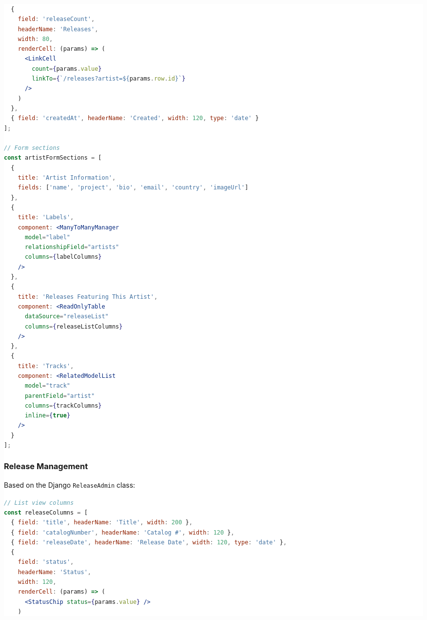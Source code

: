 ```jsx
  {
    field: 'releaseCount',
    headerName: 'Releases',
    width: 80,
    renderCell: (params) => (
      <LinkCell 
        count={params.value} 
        linkTo={`/releases?artist=${params.row.id}`} 
      />
    )
  },
  { field: 'createdAt', headerName: 'Created', width: 120, type: 'date' }
];

// Form sections
const artistFormSections = [
  {
    title: 'Artist Information',
    fields: ['name', 'project', 'bio', 'email', 'country', 'imageUrl']
  },
  {
    title: 'Labels',
    component: <ManyToManyManager 
      model="label" 
      relationshipField="artists" 
      columns={labelColumns}
    />
  },
  {
    title: 'Releases Featuring This Artist',
    component: <ReadOnlyTable 
      dataSource="releaseList"
      columns={releaseListColumns}
    />
  },
  {
    title: 'Tracks',
    component: <RelatedModelList 
      model="track" 
      parentField="artist" 
      columns={trackColumns} 
      inline={true}
    />
  }
];
```

### Release Management
Based on the Django `ReleaseAdmin` class:

```jsx
// List view columns
const releaseColumns = [
  { field: 'title', headerName: 'Title', width: 200 },
  { field: 'catalogNumber', headerName: 'Catalog #', width: 120 },
  { field: 'releaseDate', headerName: 'Release Date', width: 120, type: 'date' },
  { 
    field: 'status', 
    headerName: 'Status', 
    width: 120,
    renderCell: (params) => (
      <StatusChip status={params.value} />
    )
```